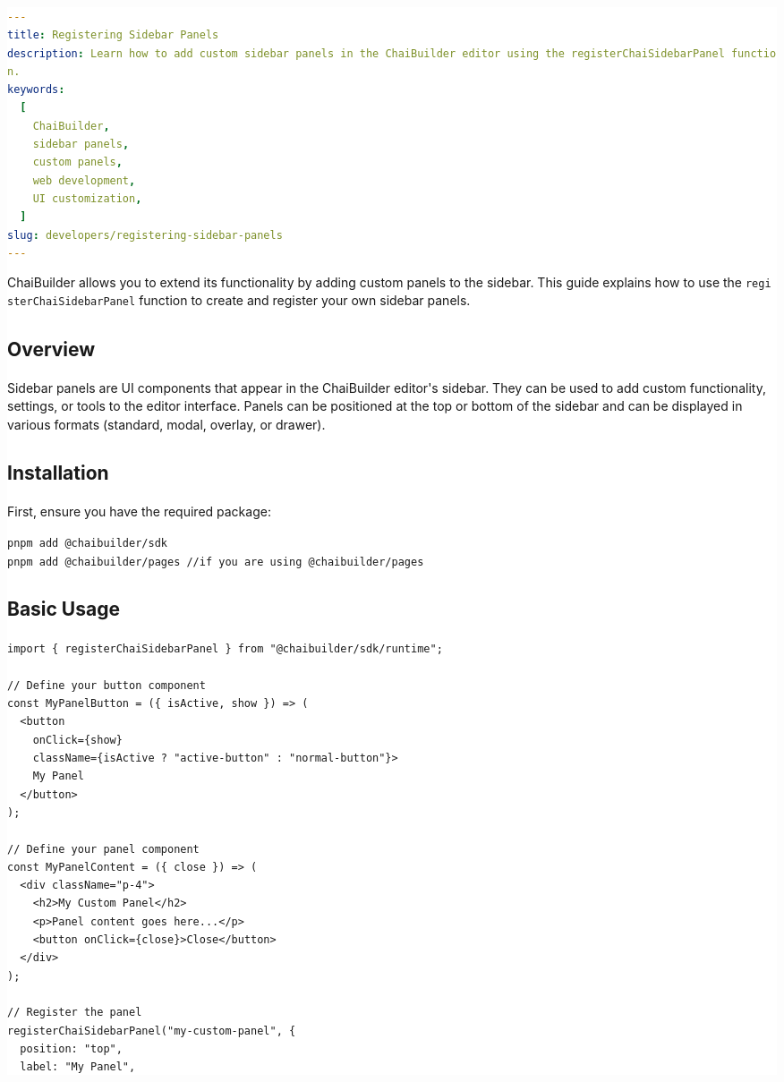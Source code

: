 ```yaml
---
title: Registering Sidebar Panels
description: Learn how to add custom sidebar panels in the ChaiBuilder editor using the registerChaiSidebarPanel function.
keywords:
  [
    ChaiBuilder,
    sidebar panels,
    custom panels,
    web development,
    UI customization,
  ]
slug: developers/registering-sidebar-panels
---
```


ChaiBuilder allows you to extend its functionality by adding custom panels to the sidebar. This guide explains how to use the `registerChaiSidebarPanel` function to create and register your own sidebar panels.

## Overview

Sidebar panels are UI components that appear in the ChaiBuilder editor's sidebar. They can be used to add custom functionality, settings, or tools to the editor interface. Panels can be positioned at the top or bottom of the sidebar and can be displayed in various formats (standard, modal, overlay, or drawer).

## Installation

First, ensure you have the required package:

```bash
pnpm add @chaibuilder/sdk
pnpm add @chaibuilder/pages //if you are using @chaibuilder/pages
```

## Basic Usage

```tsx
import { registerChaiSidebarPanel } from "@chaibuilder/sdk/runtime";

// Define your button component
const MyPanelButton = ({ isActive, show }) => (
  <button
    onClick={show}
    className={isActive ? "active-button" : "normal-button"}>
    My Panel
  </button>
);

// Define your panel component
const MyPanelContent = ({ close }) => (
  <div className="p-4">
    <h2>My Custom Panel</h2>
    <p>Panel content goes here...</p>
    <button onClick={close}>Close</button>
  </div>
);

// Register the panel
registerChaiSidebarPanel("my-custom-panel", {
  position: "top",
  label: "My Panel",
```